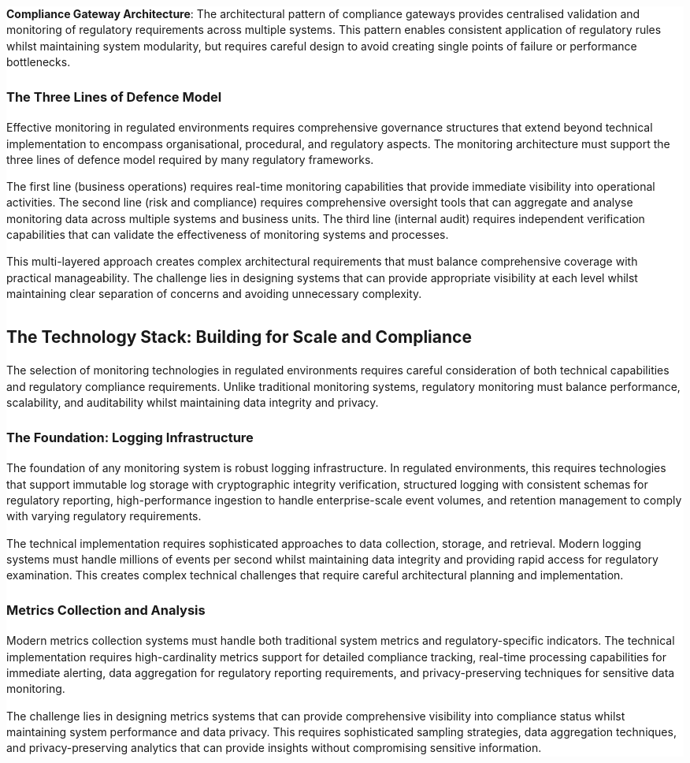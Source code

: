 **Compliance Gateway Architecture**: The architectural pattern of compliance gateways provides centralised validation and monitoring of regulatory requirements across multiple systems. This pattern enables consistent application of regulatory rules whilst maintaining system modularity, but requires careful design to avoid creating single points of failure or performance bottlenecks.

### The Three Lines of Defence Model

Effective monitoring in regulated environments requires comprehensive governance structures that extend beyond technical implementation to encompass organisational, procedural, and regulatory aspects. The monitoring architecture must support the three lines of defence model required by many regulatory frameworks.

The first line (business operations) requires real-time monitoring capabilities that provide immediate visibility into operational activities. The second line (risk and compliance) requires comprehensive oversight tools that can aggregate and analyse monitoring data across multiple systems and business units. The third line (internal audit) requires independent verification capabilities that can validate the effectiveness of monitoring systems and processes.

This multi-layered approach creates complex architectural requirements that must balance comprehensive coverage with practical manageability. The challenge lies in designing systems that can provide appropriate visibility at each level whilst maintaining clear separation of concerns and avoiding unnecessary complexity.

## The Technology Stack: Building for Scale and Compliance

The selection of monitoring technologies in regulated environments requires careful consideration of both technical capabilities and regulatory compliance requirements. Unlike traditional monitoring systems, regulatory monitoring must balance performance, scalability, and auditability whilst maintaining data integrity and privacy.

### The Foundation: Logging Infrastructure

The foundation of any monitoring system is robust logging infrastructure. In regulated environments, this requires technologies that support immutable log storage with cryptographic integrity verification, structured logging with consistent schemas for regulatory reporting, high-performance ingestion to handle enterprise-scale event volumes, and retention management to comply with varying regulatory requirements.

The technical implementation requires sophisticated approaches to data collection, storage, and retrieval. Modern logging systems must handle millions of events per second whilst maintaining data integrity and providing rapid access for regulatory examination. This creates complex technical challenges that require careful architectural planning and implementation.

### Metrics Collection and Analysis

Modern metrics collection systems must handle both traditional system metrics and regulatory-specific indicators. The technical implementation requires high-cardinality metrics support for detailed compliance tracking, real-time processing capabilities for immediate alerting, data aggregation for regulatory reporting requirements, and privacy-preserving techniques for sensitive data monitoring.

The challenge lies in designing metrics systems that can provide comprehensive visibility into compliance status whilst maintaining system performance and data privacy. This requires sophisticated sampling strategies, data aggregation techniques, and privacy-preserving analytics that can provide insights without compromising sensitive information.
